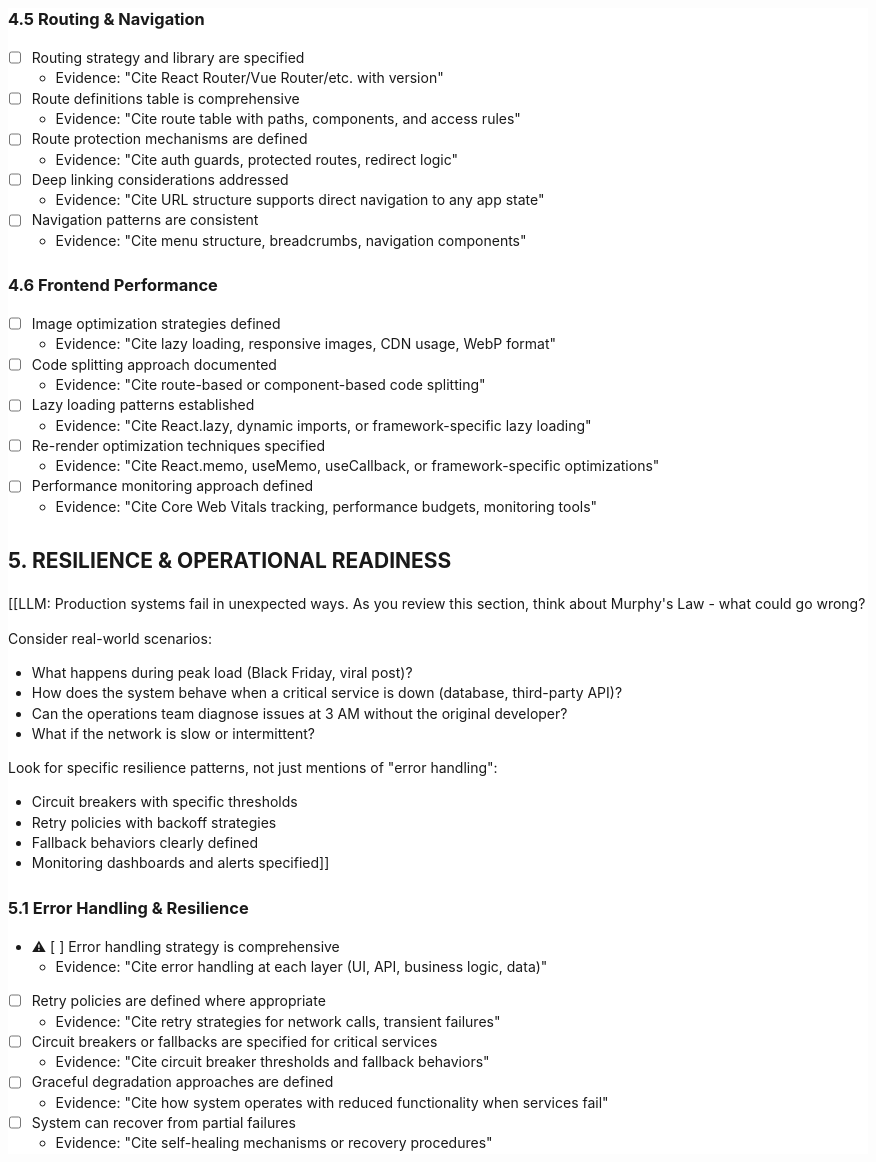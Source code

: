 ### 4.5 Routing & Navigation

- [ ] Routing strategy and library are specified
  - Evidence: "Cite React Router/Vue Router/etc. with version"
- [ ] Route definitions table is comprehensive
  - Evidence: "Cite route table with paths, components, and access rules"
- [ ] Route protection mechanisms are defined
  - Evidence: "Cite auth guards, protected routes, redirect logic"
- [ ] Deep linking considerations addressed
  - Evidence: "Cite URL structure supports direct navigation to any app state"
- [ ] Navigation patterns are consistent
  - Evidence: "Cite menu structure, breadcrumbs, navigation components"

### 4.6 Frontend Performance

- [ ] Image optimization strategies defined
  - Evidence: "Cite lazy loading, responsive images, CDN usage, WebP format"
- [ ] Code splitting approach documented
  - Evidence: "Cite route-based or component-based code splitting"
- [ ] Lazy loading patterns established
  - Evidence: "Cite React.lazy, dynamic imports, or framework-specific lazy loading"
- [ ] Re-render optimization techniques specified
  - Evidence: "Cite React.memo, useMemo, useCallback, or framework-specific optimizations"
- [ ] Performance monitoring approach defined
  - Evidence: "Cite Core Web Vitals tracking, performance budgets, monitoring tools"

## 5. RESILIENCE & OPERATIONAL READINESS

[[LLM: Production systems fail in unexpected ways. As you review this section, think about Murphy's Law - what could go wrong?

Consider real-world scenarios:
- What happens during peak load (Black Friday, viral post)?
- How does the system behave when a critical service is down (database, third-party API)?
- Can the operations team diagnose issues at 3 AM without the original developer?
- What if the network is slow or intermittent?

Look for specific resilience patterns, not just mentions of "error handling":
- Circuit breakers with specific thresholds
- Retry policies with backoff strategies
- Fallback behaviors clearly defined
- Monitoring dashboards and alerts specified]]

### 5.1 Error Handling & Resilience

- ⚠️ [ ] Error handling strategy is comprehensive
  - Evidence: "Cite error handling at each layer (UI, API, business logic, data)"
- [ ] Retry policies are defined where appropriate
  - Evidence: "Cite retry strategies for network calls, transient failures"
- [ ] Circuit breakers or fallbacks are specified for critical services
  - Evidence: "Cite circuit breaker thresholds and fallback behaviors"
- [ ] Graceful degradation approaches are defined
  - Evidence: "Cite how system operates with reduced functionality when services fail"
- [ ] System can recover from partial failures
  - Evidence: "Cite self-healing mechanisms or recovery procedures"
